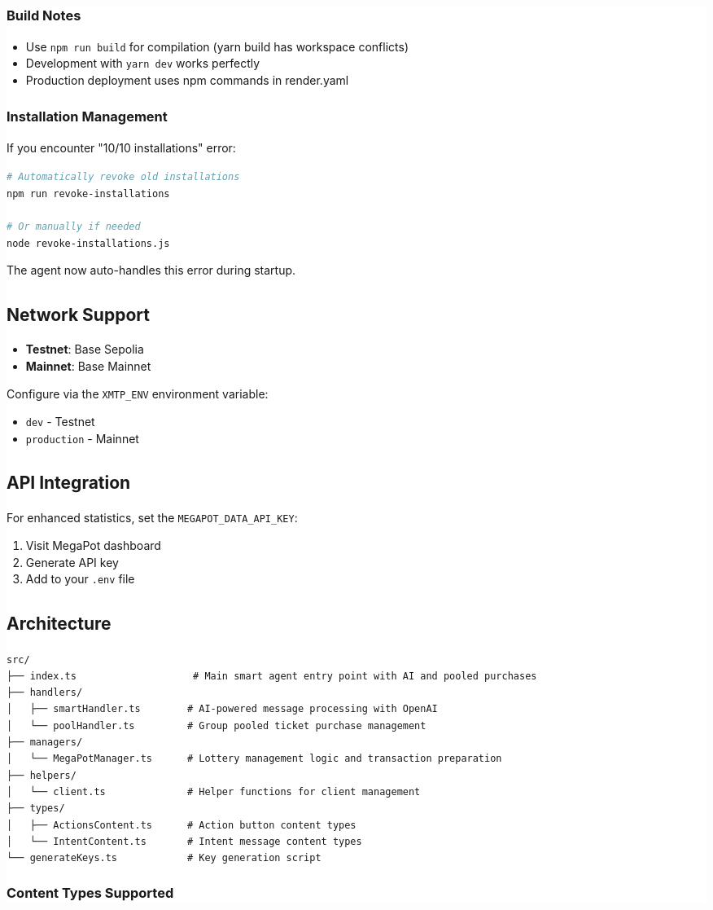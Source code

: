 ### Build Notes
- Use `npm run build` for compilation (yarn build has workspace conflicts)
- Development with `yarn dev` works perfectly
- Production deployment uses npm commands in render.yaml

### Installation Management
If you encounter "10/10 installations" error:
```bash
# Automatically revoke old installations
npm run revoke-installations

# Or manually if needed
node revoke-installations.js
```
The agent now auto-handles this error during startup.

## Network Support

- **Testnet**: Base Sepolia
- **Mainnet**: Base Mainnet

Configure via the `XMTP_ENV` environment variable:
- `dev` - Testnet
- `production` - Mainnet

## API Integration

For enhanced statistics, set the `MEGAPOT_DATA_API_KEY`:
1. Visit MegaPot dashboard
2. Generate API key
3. Add to your `.env` file

## Architecture

```
src/
├── index.ts                    # Main smart agent entry point with AI and pooled purchases
├── handlers/
│   ├── smartHandler.ts        # AI-powered message processing with OpenAI
│   └── poolHandler.ts         # Group pooled ticket purchase management
├── managers/
│   └── MegaPotManager.ts      # Lottery management logic and transaction preparation
├── helpers/
│   └── client.ts              # Helper functions for client management
├── types/
│   ├── ActionsContent.ts      # Action button content types
│   └── IntentContent.ts       # Intent message content types
└── generateKeys.ts            # Key generation script
```

### Content Types Supported
